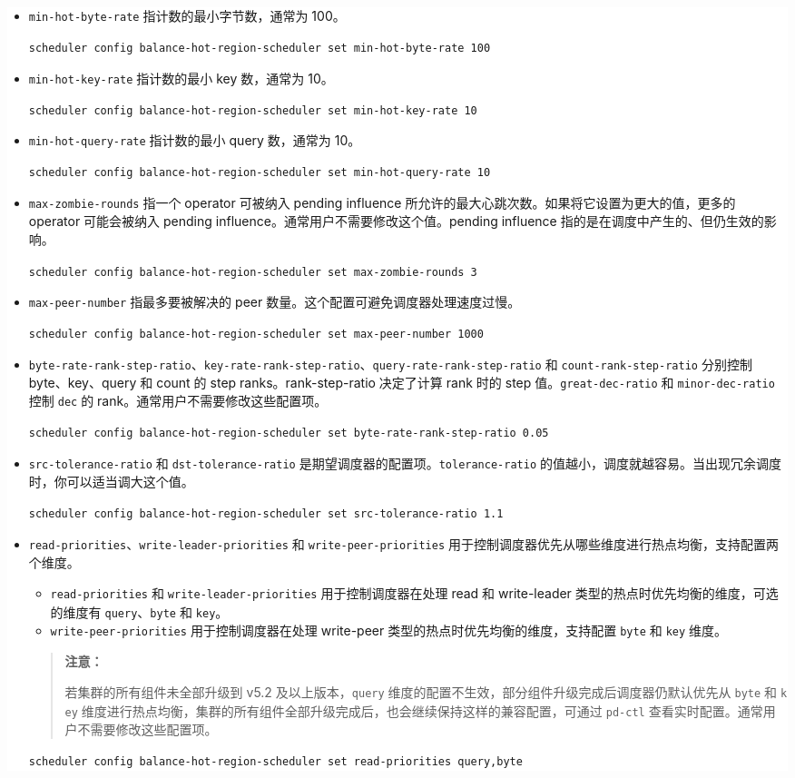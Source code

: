 - `min-hot-byte-rate` 指计数的最小字节数，通常为 100。

    ```bash
    scheduler config balance-hot-region-scheduler set min-hot-byte-rate 100
    ```

- `min-hot-key-rate` 指计数的最小 key 数，通常为 10。

    ```bash
    scheduler config balance-hot-region-scheduler set min-hot-key-rate 10
    ```

- `min-hot-query-rate` 指计数的最小 query 数，通常为 10。

    ```bash
    scheduler config balance-hot-region-scheduler set min-hot-query-rate 10
    ```

- `max-zombie-rounds` 指一个 operator 可被纳入 pending influence 所允许的最大心跳次数。如果将它设置为更大的值，更多的 operator 可能会被纳入 pending influence。通常用户不需要修改这个值。pending influence 指的是在调度中产生的、但仍生效的影响。

    ```bash
    scheduler config balance-hot-region-scheduler set max-zombie-rounds 3
    ```

- `max-peer-number` 指最多要被解决的 peer 数量。这个配置可避免调度器处理速度过慢。

    ```bash
    scheduler config balance-hot-region-scheduler set max-peer-number 1000
    ```

- `byte-rate-rank-step-ratio`、`key-rate-rank-step-ratio`、`query-rate-rank-step-ratio` 和 `count-rank-step-ratio` 分别控制 byte、key、query 和 count 的 step ranks。rank-step-ratio 决定了计算 rank 时的 step 值。`great-dec-ratio` 和 `minor-dec-ratio` 控制 `dec` 的 rank。通常用户不需要修改这些配置项。

    ```bash
    scheduler config balance-hot-region-scheduler set byte-rate-rank-step-ratio 0.05
    ```

- `src-tolerance-ratio` 和 `dst-tolerance-ratio` 是期望调度器的配置项。`tolerance-ratio` 的值越小，调度就越容易。当出现冗余调度时，你可以适当调大这个值。

    ```bash
    scheduler config balance-hot-region-scheduler set src-tolerance-ratio 1.1
    ```

- `read-priorities`、`write-leader-priorities` 和 `write-peer-priorities` 用于控制调度器优先从哪些维度进行热点均衡，支持配置两个维度。

    - `read-priorities` 和 `write-leader-priorities` 用于控制调度器在处理 read 和 write-leader 类型的热点时优先均衡的维度，可选的维度有 `query`、`byte` 和 `key`。
    - `write-peer-priorities` 用于控制调度器在处理 write-peer 类型的热点时优先均衡的维度，支持配置 `byte` 和 `key` 维度。

    > **注意：**
    >
    > 若集群的所有组件未全部升级到 v5.2 及以上版本，`query` 维度的配置不生效，部分组件升级完成后调度器仍默认优先从 `byte` 和 `key` 维度进行热点均衡，集群的所有组件全部升级完成后，也会继续保持这样的兼容配置，可通过 `pd-ctl` 查看实时配置。通常用户不需要修改这些配置项。

    ```bash
    scheduler config balance-hot-region-scheduler set read-priorities query,byte
    ```
